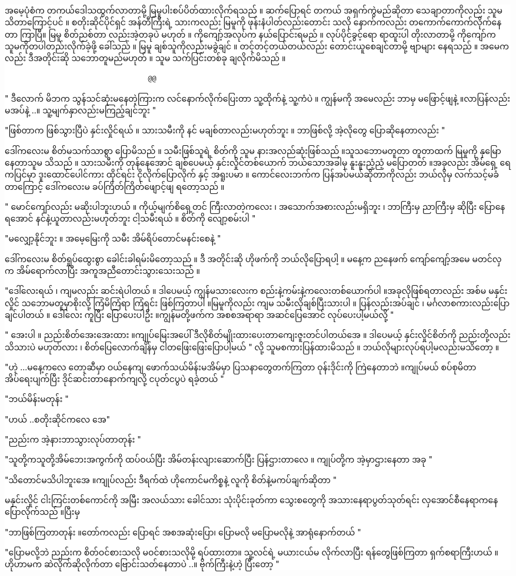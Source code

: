 အမေ့ပုံစံက တကယ်ဒေါသထွက်လာတာမို့ မြမူပါးစပ်ပိတ်ထားလိုက်ရသည် ။ ဆက်ပြောရင် တကယ် အရှက်ကွဲမည်ဆိုတာ သေချာတာကိုလည်း သူမ သိတာကြောင့်ပင် ။ စတိုးဆိုင်ပိုင်ရှင် အန်တီကြီးရဲ့ သားကလည်း မြမူကို ဖုန်းနံပါတ်လည်းတောင်း သလို နောက်ကလည်း တကောက်ကောက်လိုက်နေတာ ကြာပြီ။ မြမူ စိတ်ညစ်တာ လည်းအဲ့တခုပဲ မဟုတ် ။ ကိုကျော့်အလုပ်က နယ်ပြောင်းရမည် ။ လုပ်ပိုင်ခွင့်ရော ရာထူးပါ တိုးလာတာမို့ ကိုကျော်က သူမကိုတပါတည်းလိုက်ခဲ့ဖို့ ခေါ်သည် ။ မြမူ ချစ်သူကိုလည်းမခွဲချင် ။ တင့်တင့်တယ်တယ်လည်း တောင်းယူစေချင်တာမို့ ဗျာများ နေရသည် ။ အမေကလည်း ဒီအတိုင်းဆို သဘောတူမည်မဟုတ် ။ သူမ သက်ပြင်းတစ်ခု ချလိုက်မိသည် ။

                                      @@

" ဒီလောက် မိဘက သွန်သင်ဆုံးမနေတဲ့ကြားက လင်နောက်လိုက်ပြေးတာ  သူ့ထိုက်နဲ့ သူ့ကံပဲ ။ ကျွန်မကို အမေလည်း ဘာမှ မဖြောင့်ဖျနဲ့ ။လာပြန်လည်း မအပ်နဲ့ ..။ သူ့မျက်နှာလည်းမကြည့်ချင်ဘူး "

"ဖြစ်တာက ဖြစ်သွားပြီပဲ နှင်းလှိုင်ရယ် ။ သားသမီးကို နင် မချစ်တာလည်းမဟုတ်ဘူး ။ ဘာဖြစ်လို့ အဲ့လိုတွေ ပြောဆိုနေတာလည်း "

ဒေါ်ကလေးမ စိတ်မသက်သာစွာ ပြောမိသည် ။  သမီးဖြစ်သူရဲ့ စိတ်ကို သူမ နားအလည်ဆုံးဖြစ်သည် ။သူသဘောမတူတာ တူတာထက် မြမူကို နှမြောနေတာသူမ သိသည် ။ သားသမီးကို တုန်နေအောင် ချစ်ပေမယ့် နှင်းလှိုင်တစ်ယောက် ဘယ်သောအခါမှ နူးနူးညံ့ညံ့ မပြောတတ် ။အခုလည်း အိမ်ရှေ့  ရေကပြင်မှာ ဒူးထောင်ပေါင်ကား ထိုင်ရင်း ငိုလိုက်ပြောလိုက် နှင့် အရူးပမာ ။ ကောင်လေးဘက်က ပြန်အပ်မယ်ဆိုတာကိုလည်း ဘယ်လိုမှ လက်သင့်မခံ တာကြောင့် ဒေါ်ကလေးမ ခပ်ကြိတ်ကြိတ်ဖျောင့်ဖျ ရတော့သည် ။

" မောင်ကျော်လည်း မဆိုးပါဘူးဟယ် ။ ကိုယ့်မျက်စိရှေ့တင် ကြီးလာတဲ့ကလေး ၊ အသောက်အစားလည်းမရှိဘူး ၊ ဘာကြီးမှ ညာကြီးမှ ဆိုပြီး ပြောနေရအောင် နင်နဲ့ယူတာလည်းမဟုတ်ဘူး ငါ့သမီးရယ် ။ စိတ်ကို လျော့စမ်းပါ "

"မလျှော့နိုင်ဘူး ။ အမေ့မြေးကို သမီး အိမ်ရိပ်တောင်မနင်းစေနဲ့ "

ဒေါ်ကလေးမ စိတ်ရှုပ်ထွေးစွာ ခေါင်းခါရမ်းမိတော့သည် ။
ဒီ အတိုင်းဆို ဟိုဖက်ကို ဘယ်လိုပြောရပါ့ ။ မနေ့က ညနေဖက် ကျော်ကျော့်အမေ မတင်လှက အိမ်ရောက်လာပြီး အကူအညီတောင်းသွားသေးသည် ။

"ဒေါ်လေးရယ် ၊ ကျမလည်း ဆင်းရဲပါတယ် ။ ဒါပေမယ့် ကျွန်မသားလေးက စည်းနဲ့ကမ်းနဲ့ကလေးတစ်ယောက်ပါ ။အခုလိုဖြစ်ရတာလည်း အစ်မ မနှင်းလှိုင် သဘောမတူမှာစိုးလို့ ကြံမိကြံရာ ကြံရင်း ဖြစ်ကြတာပါ ။မြမူကိုလည်း ကျမ သမီးလိုချစ်ပြီးသားပါ ။ ပြန်လည်းအပ်ချင် ၊ မင်္ဂလာစကားလည်းပြောချင်ပါတယ် ။ ဒေါ်လေး ကူပြီး ပြောပေးပါဦး ။ကျွန်မတို့ဖက်က အစစအရာရာ အဆင်ပြေအောင် လုပ်ပေးပါ့မယ်လို့ "

" အေးပါ ။ ညည်းစိတ်အေးအေးထား ။ကျုပ်မြေးအပေါ် ဒီလိုစိတ်မျိုးထားပေးတာကျေးဇူးတင်ပါတယ်အေ ။ ဒါပေမယ့် နှင်းလှိုင်စိတ်ကို ညည်းတို့လည်းသိသားပဲ မဟုတ်လား ၊ စိတ်ပြေလောက်ချိန်မှ ငါတဖြေးဖြေးပြောပါ့မယ် " လို့ သူမစကားပြန်ထားမိသည် ။ ဘယ်လိုများလုပ်ရပါ့မလည်းမသိတော့ ။

"ဟဲ့ ...မနေ့ကလေ တော့ဆီမှာ ဝယ်နေကျ ဖောက်သယ်မိန်းမအိမ်မှာ ပြသနာတွေတက်ကြတာ ဝုန်းဒိုင်းကို ကြဲနေတာဘဲ ။ကျုပ်မယ် စပ်စုမိတာ အိပ်ရေးပျက်ပြီး ဒိုင်ဆင်းတာနောက်ကျလို့ ငပုတ်ငပွပဲ ရခဲ့တယ် "

"ဘယ်မိန်းမတုန်း "

"ဟယ် ..စတိုးဆိုင်ကလေ အေ"

"ညည်းက အဲ့နားဘာသွားလုပ်တာတုန်း "

"သူတို့ကသူတို့အိမ်ဘေးအကွက်ကို ထပ်ဝယ်ပြီး အိမ်တန်းလျားဆောက်ပြီး ပြန်ဌားတာလေ ။ ကျုပ်တို့က အဲ့မှာဌားနေတာ အခု "

"သိတောင်မသိပါဘူးအေ ။ကျုပ်လည်း ဒီရက်ထဲ ဟိုကောင်မကိစ္စနဲ့ လူကို စိတ်နဲ့မကပ်ချက်ဆိုတာ "

မနှင်းလှိုင် ငါးကြင်းတစ်ကောင်ကို အမြီး အလယ်သား ခေါင်သား သုံးပိုင်းခုတ်ကာ သွေးစတွေကို အသားနေရာပွတ်သုတ်ရင်း လှအောင်စီနေရာကနေ ပြောလိုက်သည် ။ပြီးမှ

"ဘာဖြစ်ကြတာတုန်း ။တော်ကလည်း ပြောရင် အစအဆုံးပြော၊ ပြောမလို မပြောမလိုနဲ့ အာရုံနောက်တယ် "

"ပြောမလို့ဘဲ ညည်းက စိတ်ဝင်စားသလို မဝင်စားသလိုမို့ ရပ်ထားတာ။ သူ့လင်ရဲ့ မယားငယ်မ လိုက်လာပြီး ရန်တွေဖြစ်ကြတာ ရှက်စရာကြီးဟယ် ။ ဟိုဟာမက ဆဲလိုက်ဆိုလိုက်တာ ဗြောင်းသတ်နေတာပဲ ..။ ဗိုက်ကြီးနဲ့ဟဲ့ ပြီးတော့ "
